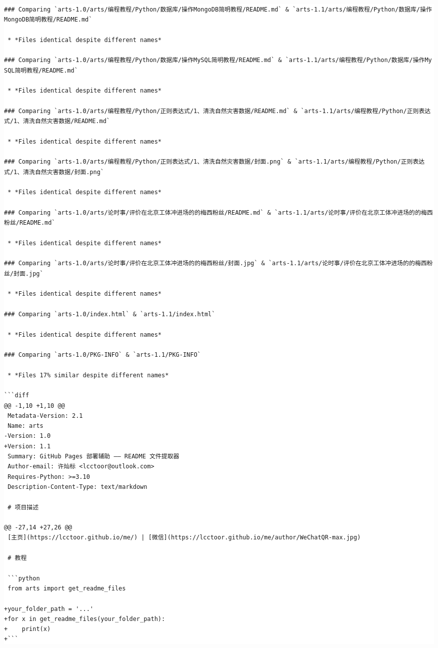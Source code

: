 ```
### Comparing `arts-1.0/arts/编程教程/Python/数据库/操作MongoDB简明教程/README.md` & `arts-1.1/arts/编程教程/Python/数据库/操作MongoDB简明教程/README.md`

 * *Files identical despite different names*

### Comparing `arts-1.0/arts/编程教程/Python/数据库/操作MySQL简明教程/README.md` & `arts-1.1/arts/编程教程/Python/数据库/操作MySQL简明教程/README.md`

 * *Files identical despite different names*

### Comparing `arts-1.0/arts/编程教程/Python/正则表达式/1、清洗自然灾害数据/README.md` & `arts-1.1/arts/编程教程/Python/正则表达式/1、清洗自然灾害数据/README.md`

 * *Files identical despite different names*

### Comparing `arts-1.0/arts/编程教程/Python/正则表达式/1、清洗自然灾害数据/封面.png` & `arts-1.1/arts/编程教程/Python/正则表达式/1、清洗自然灾害数据/封面.png`

 * *Files identical despite different names*

### Comparing `arts-1.0/arts/论时事/评价在北京工体冲进场的的梅西粉丝/README.md` & `arts-1.1/arts/论时事/评价在北京工体冲进场的的梅西粉丝/README.md`

 * *Files identical despite different names*

### Comparing `arts-1.0/arts/论时事/评价在北京工体冲进场的的梅西粉丝/封面.jpg` & `arts-1.1/arts/论时事/评价在北京工体冲进场的的梅西粉丝/封面.jpg`

 * *Files identical despite different names*

### Comparing `arts-1.0/index.html` & `arts-1.1/index.html`

 * *Files identical despite different names*

### Comparing `arts-1.0/PKG-INFO` & `arts-1.1/PKG-INFO`

 * *Files 17% similar despite different names*

```diff
@@ -1,10 +1,10 @@
 Metadata-Version: 2.1
 Name: arts
-Version: 1.0
+Version: 1.1
 Summary: GitHub Pages 部署辅助 —— README 文件提取器
 Author-email: 许灿标 <lcctoor@outlook.com>
 Requires-Python: >=3.10
 Description-Content-Type: text/markdown
 
 # 项目描述
 
@@ -27,14 +27,26 @@
 [主页](https://lcctoor.github.io/me/) | [微信](https://lcctoor.github.io/me/author/WeChatQR-max.jpg)
 
 # 教程
 
 ```python
 from arts import get_readme_files
 
+your_folder_path = '...'
+for x in get_readme_files(your_folder_path):
+    print(x)
+```
```
